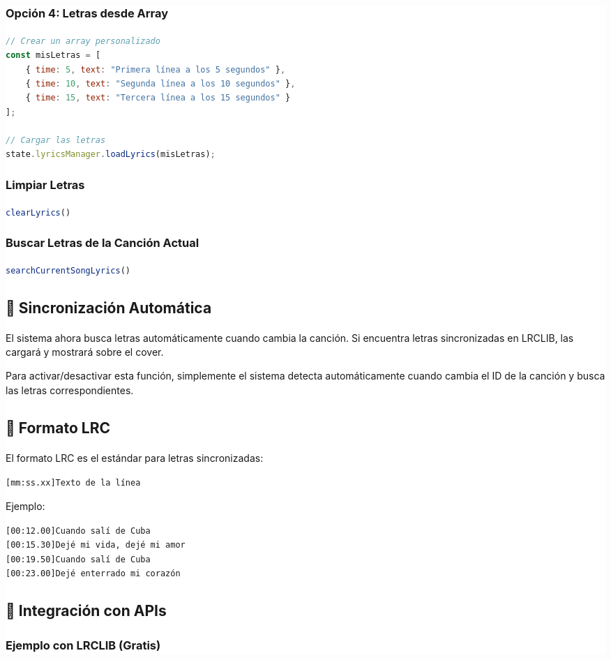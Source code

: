 ### Opción 4: Letras desde Array

```javascript
// Crear un array personalizado
const misLetras = [
    { time: 5, text: "Primera línea a los 5 segundos" },
    { time: 10, text: "Segunda línea a los 10 segundos" },
    { time: 15, text: "Tercera línea a los 15 segundos" }
];

// Cargar las letras
state.lyricsManager.loadLyrics(misLetras);
```

### Limpiar Letras

```javascript
clearLyrics()
```

### Buscar Letras de la Canción Actual

```javascript
searchCurrentSongLyrics()
```

## 🔄 Sincronización Automática

El sistema ahora busca letras automáticamente cuando cambia la canción. Si encuentra letras sincronizadas en LRCLIB, las cargará y mostrará sobre el cover.

Para activar/desactivar esta función, simplemente el sistema detecta automáticamente cuando cambia el ID de la canción y busca las letras correspondientes.

## 📝 Formato LRC

El formato LRC es el estándar para letras sincronizadas:

```
[mm:ss.xx]Texto de la línea
```

Ejemplo:
```
[00:12.00]Cuando salí de Cuba
[00:15.30]Dejé mi vida, dejé mi amor
[00:19.50]Cuando salí de Cuba
[00:23.00]Dejé enterrado mi corazón
```

## 🔌 Integración con APIs

### Ejemplo con LRCLIB (Gratis)
